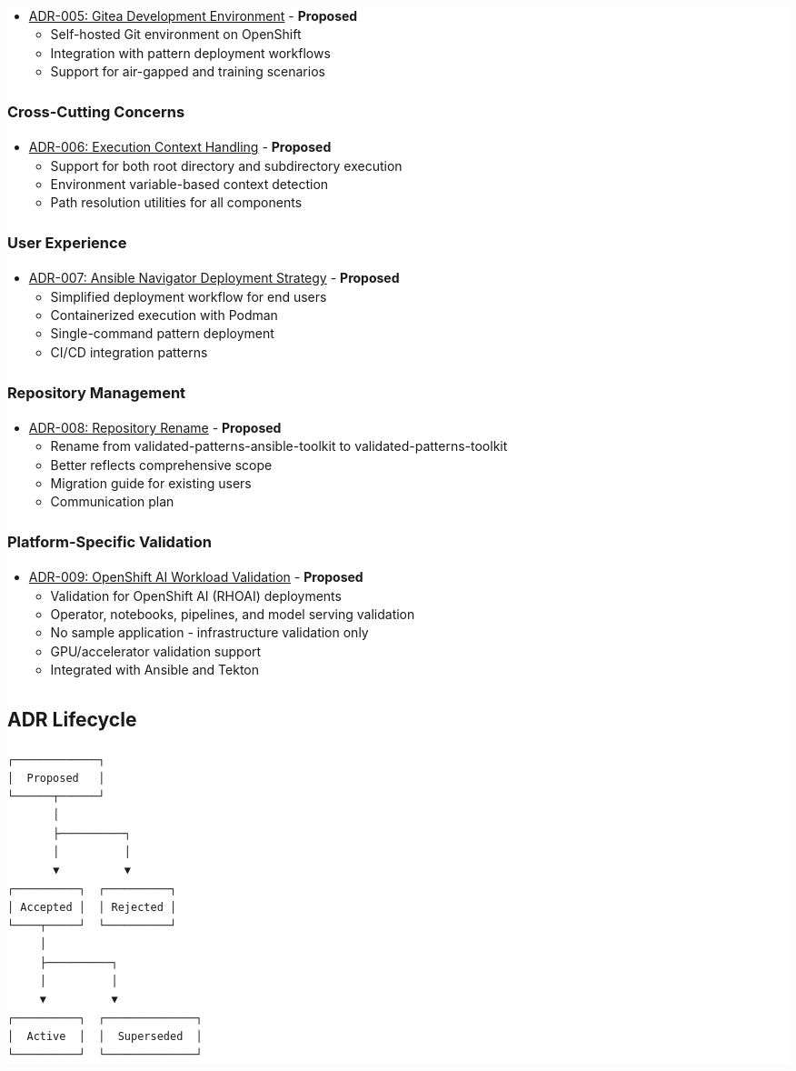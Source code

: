 - [ADR-005: Gitea Development Environment](ADR-005-gitea-development-environment.md) - **Proposed**
  - Self-hosted Git environment on OpenShift
  - Integration with pattern deployment workflows
  - Support for air-gapped and training scenarios

### Cross-Cutting Concerns

- [ADR-006: Execution Context Handling](ADR-006-execution-context-handling.md) - **Proposed**
  - Support for both root directory and subdirectory execution
  - Environment variable-based context detection
  - Path resolution utilities for all components

### User Experience

- [ADR-007: Ansible Navigator Deployment Strategy](ADR-007-ansible-navigator-deployment.md) - **Proposed**
  - Simplified deployment workflow for end users
  - Containerized execution with Podman
  - Single-command pattern deployment
  - CI/CD integration patterns

### Repository Management

- [ADR-008: Repository Rename](ADR-008-repository-rename.md) - **Proposed**
  - Rename from validated-patterns-ansible-toolkit to validated-patterns-toolkit
  - Better reflects comprehensive scope
  - Migration guide for existing users
  - Communication plan

### Platform-Specific Validation

- [ADR-009: OpenShift AI Workload Validation](ADR-009-openshift-ai-validation.md) - **Proposed**
  - Validation for OpenShift AI (RHOAI) deployments
  - Operator, notebooks, pipelines, and model serving validation
  - No sample application - infrastructure validation only
  - GPU/accelerator validation support
  - Integrated with Ansible and Tekton

## ADR Lifecycle

```
┌─────────────┐
│  Proposed   │
└──────┬──────┘
       │
       ├──────────┐
       │          │
       ▼          ▼
┌──────────┐  ┌──────────┐
│ Accepted │  │ Rejected │
└────┬─────┘  └──────────┘
     │
     ├──────────┐
     │          │
     ▼          ▼
┌──────────┐  ┌──────────────┐
│  Active  │  │  Superseded  │
└──────────┘  └──────────────┘
```
